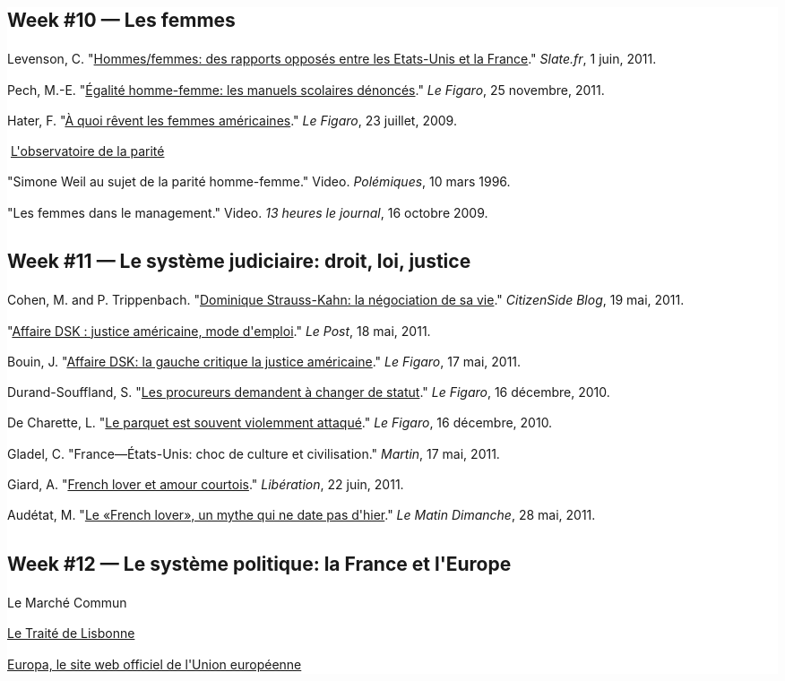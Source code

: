 ## Week #10 — Les femmes

Levenson, C. "[Hommes/femmes: des rapports opposés entre les Etats-Unis et la France](http://www.slate.fr/story/38941/france-etats-unis-seuils-tolerance-sexisme)." *Slate.fr*, 1 juin, 2011.

Pech, M.-E. "[Égalité homme-femme: les manuels scolaires dénoncés](http://www.lefigaro.fr/actualite-france/2011/11/24/01016-20111124ARTFIG00757-egalite-homme-femme-les-manuels-scolaires-denonces.php)." *Le Figaro*, 25 novembre, 2011.

Hater, F. "[À quoi rêvent les femmes américaines](http://www.lefigaro.fr/voyages/2009/07/23/03007-20090723ARTFIG00530--quoi-revent-les-femmes-americaines-.php)." *Le Figaro*, 23 juillet, 2009.

 [L'observatoire de la parité](https://web.archive.org/web/20130401093943/http://www.observatoire-parite.gouv.fr/)

"Simone Weil au sujet de la parité homme-femme." Video. *Polémiques*, 10 mars 1996.

"Les femmes dans le management." Video. *13 heures le journal*, 16 octobre 2009.

## Week #11 — Le système judiciaire: droit, loi, justice

Cohen, M. and P. Trippenbach. "[Dominique Strauss-Kahn: la négociation de sa vie](https://web.archive.org/web/20111122013513/http://blog.citizenside.com/2011/05/19/dominique-strauss-kahn-dans-la-bataille-judiciaire/)." *CitizenSide Blog*, 19 mai, 2011.

"[Affaire DSK : justice américaine, mode d'emploi](http://archives-lepost.huffingtonpost.fr/article/2011/05/16/2496423_affaire-dsk-justice-americaine-mode-d-emploi.html)." *Le Post*, 18 mai, 2011.

Bouin, J. "[Affaire DSK: la gauche critique la justice américaine](http://www.lefigaro.fr/politique/2011/05/17/01002-20110517ARTFIG00459-affaire-dsk-la-justice-americaine-cible-de-la-gauche.php)." *Le Figaro*, 17 mai, 2011.

Durand-Souffland, S. "[Les procureurs demandent à changer de statut](http://www.lefigaro.fr/actualite-france/2010/12/16/01016-20101216ARTFIG00729-les-procureurs-demandent-a-changer-destatut.php)." *Le Figaro*, 16 décembre, 2010.

De Charette, L. "[Le parquet est souvent violemment attaqué](http://www.lefigaro.fr/actualite-france/2010/12/16/01016-20101216ARTFIG00637-le-parquet-est-souvent-violemment-attaque.php)." *Le Figaro*, 16 décembre, 2010.

Gladel, C. "France—États-Unis: choc de culture et civilisation." *Martin*, 17 mai, 2011.

Giard, A. "[French lover et amour courtois](https://www.liberation.fr/debats/2011/06/22/french-lover-et-amour-courtois_1811943/)." *Libération*, 22 juin, 2011.

Audétat, M. "[Le «French lover», un mythe qui ne date pas d'hier](http://article.wn.com/view/2011/05/28/Le_French_lover_un_mythe_qui_ne_date_pas_d_hier/#/related_news)." *Le Matin Dimanche*, 28 mai, 2011.

## Week #12 — Le système politique: la France et l'Europe

Le Marché Commun

[Le Traité de Lisbonne](http://fr.wikipedia.org/wiki/Trait%C3%A9_de_Lisbonne)

[Europa, le site web officiel de l'Union européenne](http://europa.eu/index_fr.htm)
